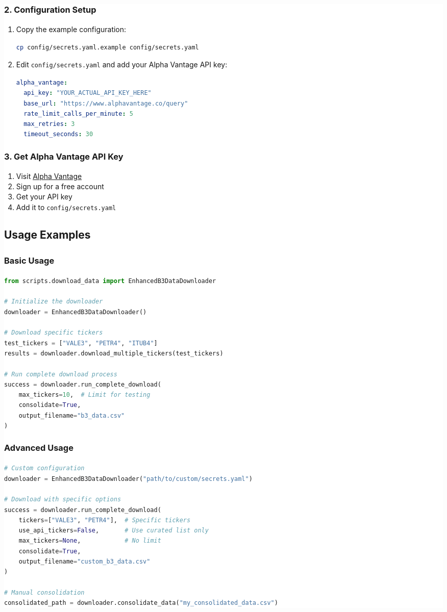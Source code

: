 ### 2. Configuration Setup
1. Copy the example configuration:
   ```bash
   cp config/secrets.yaml.example config/secrets.yaml
   ```

2. Edit `config/secrets.yaml` and add your Alpha Vantage API key:
   ```yaml
   alpha_vantage:
     api_key: "YOUR_ACTUAL_API_KEY_HERE"
     base_url: "https://www.alphavantage.co/query"
     rate_limit_calls_per_minute: 5
     max_retries: 3
     timeout_seconds: 30
   ```

### 3. Get Alpha Vantage API Key
1. Visit [Alpha Vantage](https://www.alphavantage.co/support/#api-key)
2. Sign up for a free account
3. Get your API key
4. Add it to `config/secrets.yaml`

## Usage Examples

### Basic Usage

```python
from scripts.download_data import EnhancedB3DataDownloader

# Initialize the downloader
downloader = EnhancedB3DataDownloader()

# Download specific tickers
test_tickers = ["VALE3", "PETR4", "ITUB4"]
results = downloader.download_multiple_tickers(test_tickers)

# Run complete download process
success = downloader.run_complete_download(
    max_tickers=10,  # Limit for testing
    consolidate=True,
    output_filename="b3_data.csv"
)
```

### Advanced Usage

```python
# Custom configuration
downloader = EnhancedB3DataDownloader("path/to/custom/secrets.yaml")

# Download with specific options
success = downloader.run_complete_download(
    tickers=["VALE3", "PETR4"],  # Specific tickers
    use_api_tickers=False,       # Use curated list only
    max_tickers=None,            # No limit
    consolidate=True,
    output_filename="custom_b3_data.csv"
)

# Manual consolidation
consolidated_path = downloader.consolidate_data("my_consolidated_data.csv")
```
